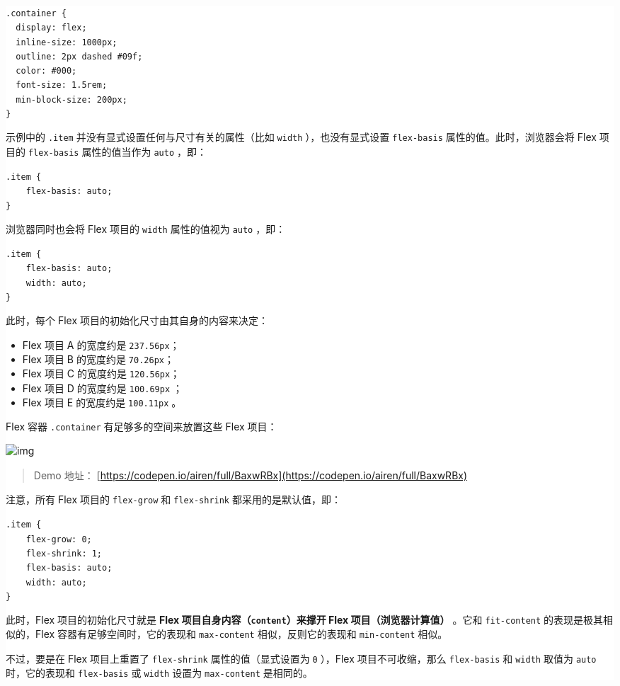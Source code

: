 ```
.container {
  display: flex;
  inline-size: 1000px;
  outline: 2px dashed #09f;
  color: #000;
  font-size: 1.5rem;
  min-block-size: 200px;
}
```

示例中的 `.item` 并没有显式设置任何与尺寸有关的属性（比如 `width` ），也没有显式设置 `flex-basis` 属性的值。此时，浏览器会将 Flex 项目的 `flex-basis` 属性的值当作为 `auto` ，即：

```
.item {
    flex-basis: auto;
}
```

浏览器同时也会将 Flex 项目的 `width` 属性的值视为 `auto` ，即：

```
.item {
    flex-basis: auto;
    width: auto;
}
```

此时，每个 Flex 项目的初始化尺寸由其自身的内容来决定：

* Flex 项目 A 的宽度约是 `237.56px`；
* Flex 项目 B 的宽度约是 `70.26px`；
* Flex 项目 C 的宽度约是 `120.56px`；
* Flex 项目 D 的宽度约是 `100.69px` ；
* Flex 项目 E 的宽度约是 `100.11px` 。

Flex 容器 `.container` 有足够多的空间来放置这些 Flex 项目：

![img](https://p3-juejin.byteimg.com/tos-cn-i-k3u1fbpfcp/4af9aa2f2a4a4493af94701ce65b8ed8~tplv-k3u1fbpfcp-zoom-1.image)

> Demo 地址： [https://codepen.io/airen/full/BaxwRBx](https://codepen.io/airen/full/BaxwRBx)

注意，所有 Flex 项目的 `flex-grow` 和 `flex-shrink` 都采用的是默认值，即：

```
.item {
    flex-grow: 0;
    flex-shrink: 1;
    flex-basis: auto;
    width: auto;
}
```

此时，Flex 项目的初始化尺寸就是 **Flex 项目自身内容（`content`）来撑开 Flex 项目（浏览器计算值）** 。它和 `fit-content` 的表现是极其相似的，Flex 容器有足够空间时，它的表现和 `max-content` 相似，反则它的表现和 `min-content` 相似。

不过，要是在 Flex 项目上重置了 `flex-shrink` 属性的值（显式设置为 `0` ），Flex 项目不可收缩，那么 `flex-basis` 和 `width` 取值为 `auto` 时，它的表现和 `flex-basis` 或 `width` 设置为 `max-content` 是相同的。
